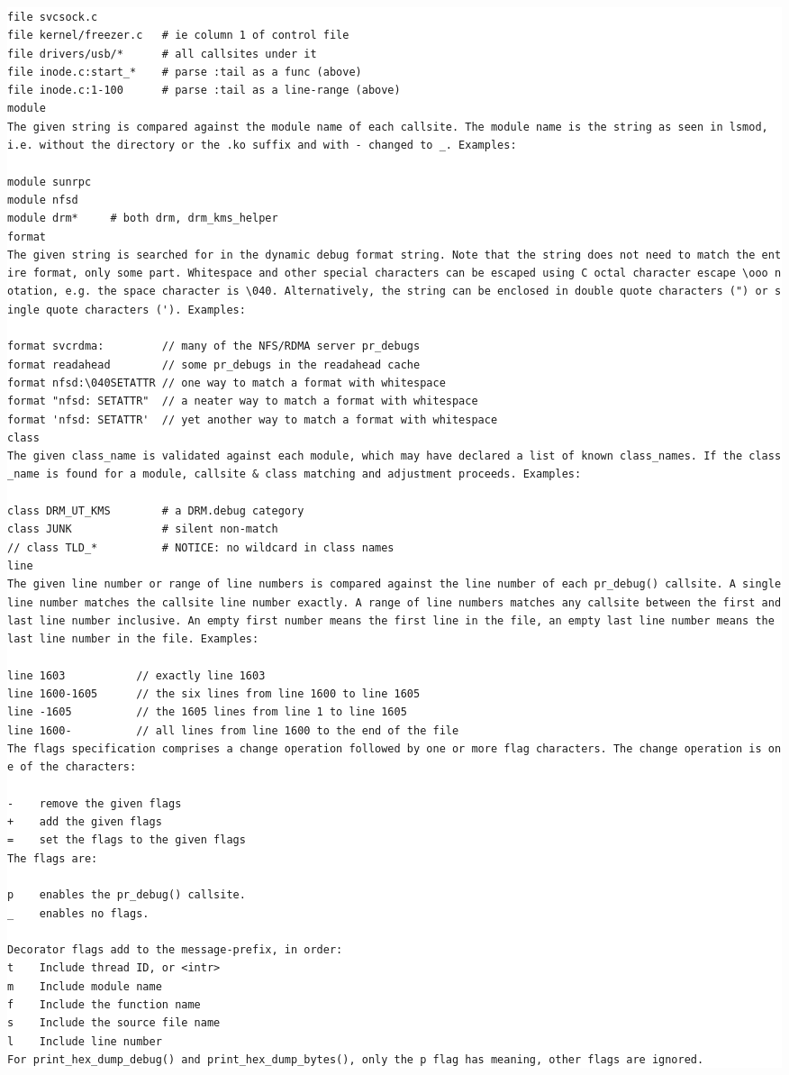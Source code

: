 ```
file svcsock.c
file kernel/freezer.c   # ie column 1 of control file
file drivers/usb/*      # all callsites under it
file inode.c:start_*    # parse :tail as a func (above)
file inode.c:1-100      # parse :tail as a line-range (above)
module
The given string is compared against the module name of each callsite. The module name is the string as seen in lsmod, i.e. without the directory or the .ko suffix and with - changed to _. Examples:

module sunrpc
module nfsd
module drm*     # both drm, drm_kms_helper
format
The given string is searched for in the dynamic debug format string. Note that the string does not need to match the entire format, only some part. Whitespace and other special characters can be escaped using C octal character escape \ooo notation, e.g. the space character is \040. Alternatively, the string can be enclosed in double quote characters (") or single quote characters ('). Examples:

format svcrdma:         // many of the NFS/RDMA server pr_debugs
format readahead        // some pr_debugs in the readahead cache
format nfsd:\040SETATTR // one way to match a format with whitespace
format "nfsd: SETATTR"  // a neater way to match a format with whitespace
format 'nfsd: SETATTR'  // yet another way to match a format with whitespace
class
The given class_name is validated against each module, which may have declared a list of known class_names. If the class_name is found for a module, callsite & class matching and adjustment proceeds. Examples:

class DRM_UT_KMS        # a DRM.debug category
class JUNK              # silent non-match
// class TLD_*          # NOTICE: no wildcard in class names
line
The given line number or range of line numbers is compared against the line number of each pr_debug() callsite. A single line number matches the callsite line number exactly. A range of line numbers matches any callsite between the first and last line number inclusive. An empty first number means the first line in the file, an empty last line number means the last line number in the file. Examples:

line 1603           // exactly line 1603
line 1600-1605      // the six lines from line 1600 to line 1605
line -1605          // the 1605 lines from line 1 to line 1605
line 1600-          // all lines from line 1600 to the end of the file
The flags specification comprises a change operation followed by one or more flag characters. The change operation is one of the characters:

-    remove the given flags
+    add the given flags
=    set the flags to the given flags
The flags are:

p    enables the pr_debug() callsite.
_    enables no flags.

Decorator flags add to the message-prefix, in order:
t    Include thread ID, or <intr>
m    Include module name
f    Include the function name
s    Include the source file name
l    Include line number
For print_hex_dump_debug() and print_hex_dump_bytes(), only the p flag has meaning, other flags are ignored.

```